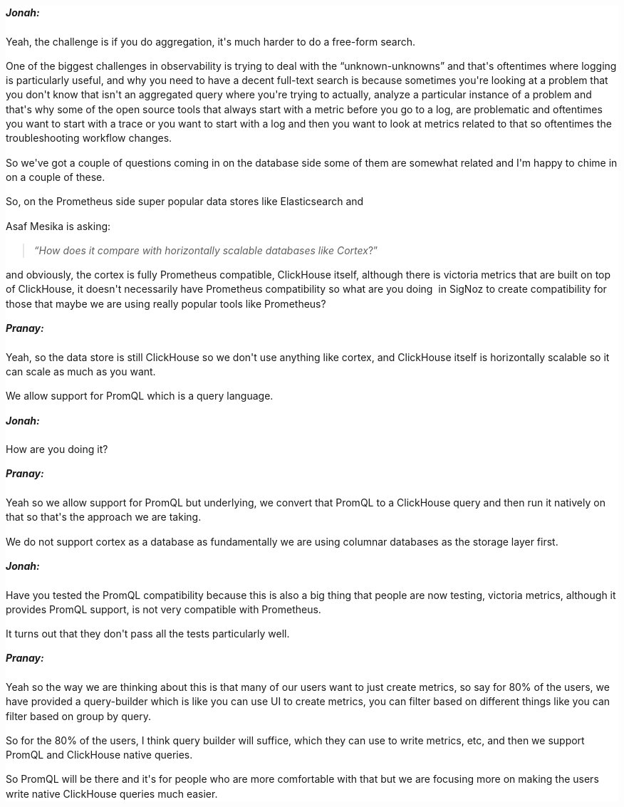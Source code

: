 ***Jonah:***<br></br>
Yeah, the challenge is if you do aggregation, it's much harder to do a free-form search. 

One of the biggest challenges in observability is trying to deal with the “unknown-unknowns” and that's oftentimes where logging is particularly useful, and why you need to have a decent full-text search is because sometimes you're looking at a problem that you don't know that isn't an aggregated query where you're trying to actually, analyze a particular instance of a problem and that's why some of the open source tools that always start with a metric before you go to a log, are problematic and oftentimes you want to start with a trace or you want to start with a log and then you want to look at metrics related to that so oftentimes the troubleshooting workflow changes.

So we've got a couple of questions coming in on the database side some of them are somewhat related and I'm happy to chime in on a couple of these. 

So, on the Prometheus side super popular data stores like Elasticsearch and

Asaf Mesika is asking:

> *“How does it compare with horizontally scalable databases like Cortex*?” 
> 
and obviously, the cortex is fully Prometheus compatible, ClickHouse itself, although there is victoria metrics that are built on top of ClickHouse, it doesn't necessarily have Prometheus compatibility so what are you doing  in SigNoz to create compatibility for those that maybe we are using really popular tools like Prometheus?

***Pranay:***<br></br>
Yeah, so the data store is still ClickHouse so we don't use anything like cortex, and ClickHouse itself is horizontally scalable so it can scale as much as you want. 

We allow support for PromQL which is a query language.

***Jonah:***<br></br>
How are you doing it? 

***Pranay:***<br></br>
Yeah so we allow support for PromQL but underlying, we convert that PromQL to a ClickHouse query and then run it natively on that so that's the approach we are taking.  

We do not support cortex as a database as fundamentally we are using columnar databases as the storage layer first.

***Jonah:***<br></br>
Have you tested the PromQL compatibility because this is also a big thing that people are now testing, victoria metrics, although it provides PromQL support, is not very compatible with Prometheus. 

It turns out that they don't pass all the tests particularly well.

***Pranay:***<br></br>
Yeah so the way we are thinking about this is that many of our users want to just create metrics, so say for 80% of the users, we have provided a query-builder which is like you can use UI to create metrics, you can filter based on different things like you can filter based on group by query.

So for the 80% of the users, I think query builder will suffice, which they can use to write metrics, etc, and then we support PromQL and ClickHouse native queries. 

So PromQL will be there and it's for people who are more comfortable with that but we are focusing more on making the users write native ClickHouse queries much easier. 
